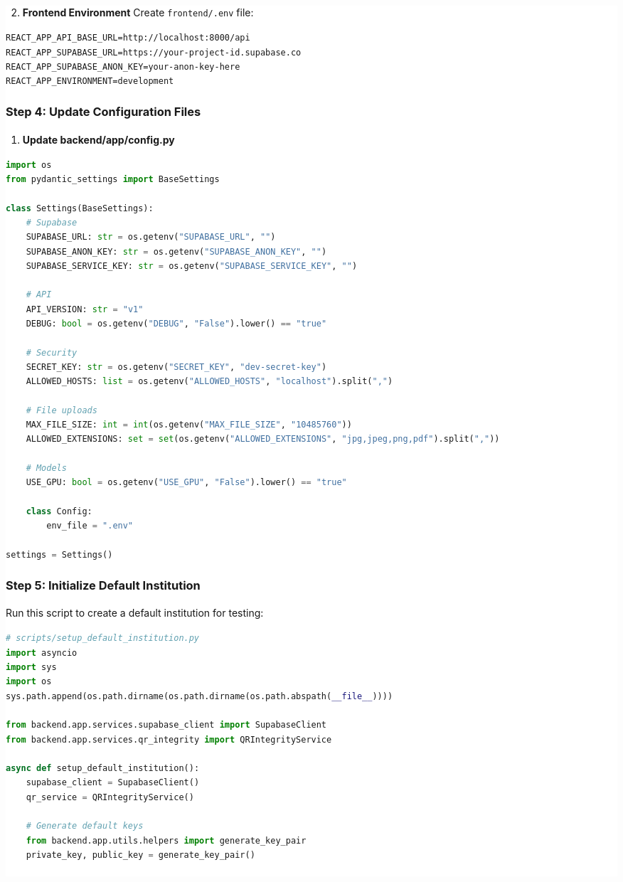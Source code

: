 2. **Frontend Environment**
   Create `frontend/.env` file:
```env
REACT_APP_API_BASE_URL=http://localhost:8000/api
REACT_APP_SUPABASE_URL=https://your-project-id.supabase.co
REACT_APP_SUPABASE_ANON_KEY=your-anon-key-here
REACT_APP_ENVIRONMENT=development
```

### Step 4: Update Configuration Files

1. **Update backend/app/config.py**
```python
import os
from pydantic_settings import BaseSettings

class Settings(BaseSettings):
    # Supabase
    SUPABASE_URL: str = os.getenv("SUPABASE_URL", "")
    SUPABASE_ANON_KEY: str = os.getenv("SUPABASE_ANON_KEY", "")
    SUPABASE_SERVICE_KEY: str = os.getenv("SUPABASE_SERVICE_KEY", "")
    
    # API
    API_VERSION: str = "v1"
    DEBUG: bool = os.getenv("DEBUG", "False").lower() == "true"
    
    # Security
    SECRET_KEY: str = os.getenv("SECRET_KEY", "dev-secret-key")
    ALLOWED_HOSTS: list = os.getenv("ALLOWED_HOSTS", "localhost").split(",")
    
    # File uploads
    MAX_FILE_SIZE: int = int(os.getenv("MAX_FILE_SIZE", "10485760"))
    ALLOWED_EXTENSIONS: set = set(os.getenv("ALLOWED_EXTENSIONS", "jpg,jpeg,png,pdf").split(","))
    
    # Models
    USE_GPU: bool = os.getenv("USE_GPU", "False").lower() == "true"
    
    class Config:
        env_file = ".env"

settings = Settings()
```

### Step 5: Initialize Default Institution

Run this script to create a default institution for testing:

```python
# scripts/setup_default_institution.py
import asyncio
import sys
import os
sys.path.append(os.path.dirname(os.path.dirname(os.path.abspath(__file__))))

from backend.app.services.supabase_client import SupabaseClient
from backend.app.services.qr_integrity import QRIntegrityService

async def setup_default_institution():
    supabase_client = SupabaseClient()
    qr_service = QRIntegrityService()
    
    # Generate default keys
    from backend.app.utils.helpers import generate_key_pair
    private_key, public_key = generate_key_pair()
    
```